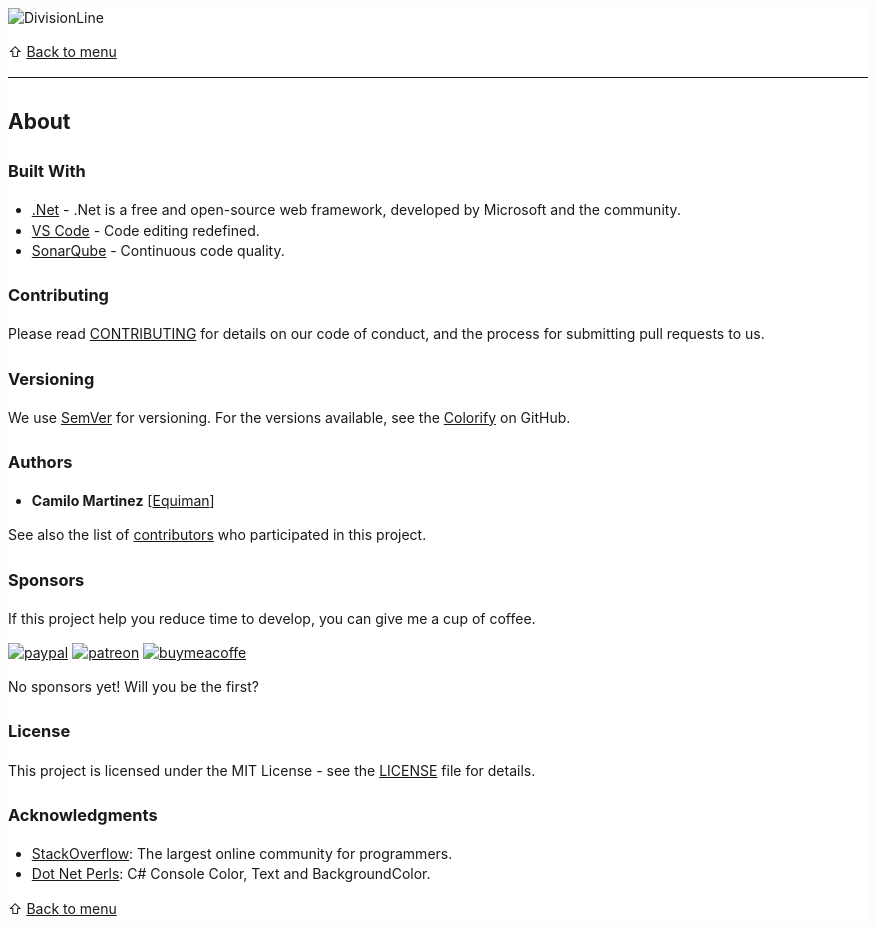 ![DivisionLine](Sample/images/division.png "DivisionLine")

⇧ [Back to menu](#menu)

---

## About

### Built With

- [.Net](https://dotnet.github.io/) - .Net is a free and open-source web framework, developed by Microsoft and the community.
- [VS Code](https://code.visualstudio.com/) - Code editing redefined.
- [SonarQube](https://sonarcloud.io/) - Continuous code quality.

### Contributing

Please read [CONTRIBUTING](CONTRIBUTING.md) for details on our code of conduct, and the process for submitting pull requests to us.

### Versioning

We use [SemVer](http://semver.org/) for versioning. For the versions available, see the [Colorify](https://github.com/deinsoftware/colorify/tags) on GitHub.

### Authors

- **Camilo Martinez** [[Equiman](http://github.com/equiman)]

See also the list of [contributors](https://github.com/deinsoftware/colorify/contributors) who participated in this project.

### Sponsors

If this project help you reduce time to develop, you can give me a cup of coffee.

[![paypal](https://img.shields.io/badge/-PayPal-gray?style=flat&labelColor=00457C&logo=paypal&logoColor=white&link=https://paypal.me/equiman/3)](https://paypal.me/equiman/3)
[![patreon](https://img.shields.io/badge/-Patreon-gray?style=flat&labelColor=052d49&logo=patreon&logoColor=F96854&link=https://patreon.com/equiman)](https://patreon.com/equiman)
[![buymeacoffe](https://img.shields.io/badge/-Buy%20Me%20A%20Coffee-gray?style=flat&labelColor=FF813F&logo=buy-me-a-coffee&logoColor=white&link=https://buymeacoff.ee/equiman)](https://www.buymeacoffee.com/equiman)

No sponsors yet! Will you be the first?

### License

This project is licensed under the MIT License - see the [LICENSE](LICENSE.md) file for details.

### Acknowledgments

- [StackOverflow](http://stackoverflow.com): The largest online community for programmers.
- [Dot Net Perls](https://www.dotnetperls.com/console-color): C# Console Color, Text and BackgroundColor.

⇧ [Back to menu](#menu)
